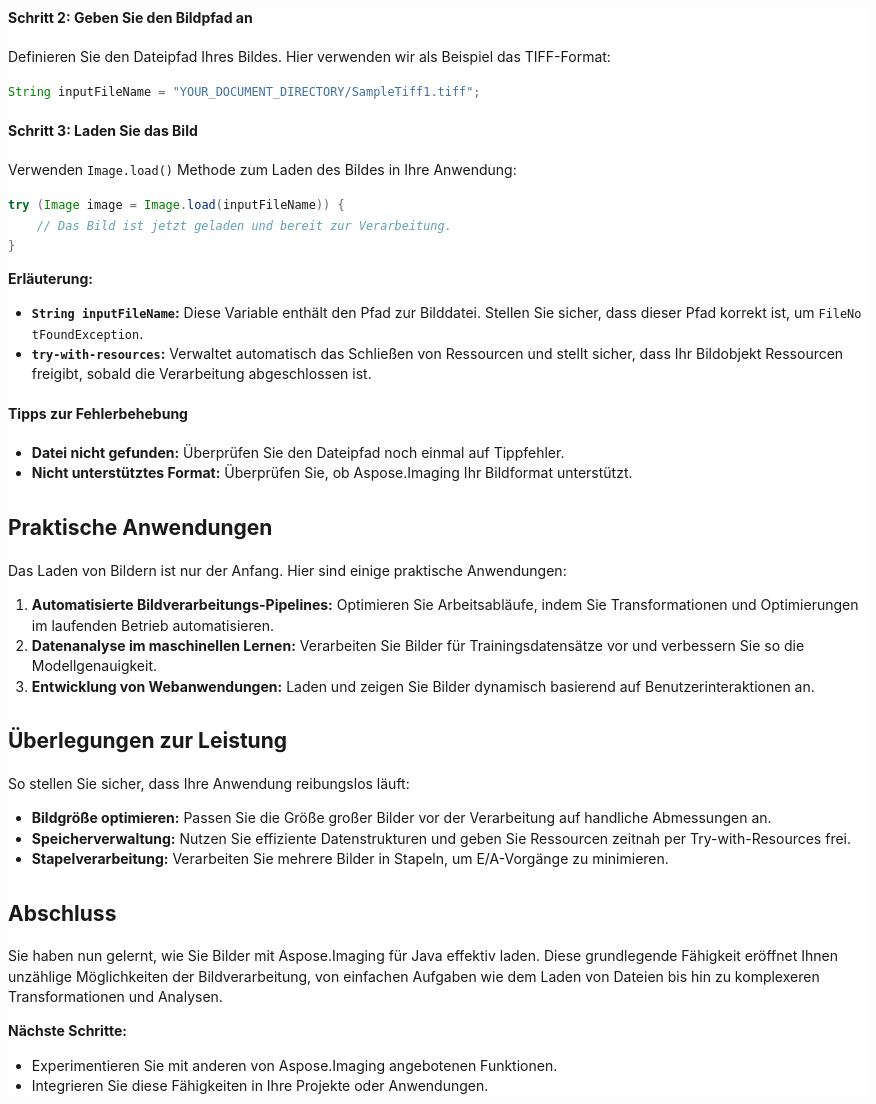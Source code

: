 #### Schritt 2: Geben Sie den Bildpfad an
Definieren Sie den Dateipfad Ihres Bildes. Hier verwenden wir als Beispiel das TIFF-Format:

```java
String inputFileName = "YOUR_DOCUMENT_DIRECTORY/SampleTiff1.tiff";
```

#### Schritt 3: Laden Sie das Bild
Verwenden `Image.load()` Methode zum Laden des Bildes in Ihre Anwendung:

```java
try (Image image = Image.load(inputFileName)) {
    // Das Bild ist jetzt geladen und bereit zur Verarbeitung.
}
```

**Erläuterung:** 
- **`String inputFileName`:** Diese Variable enthält den Pfad zur Bilddatei. Stellen Sie sicher, dass dieser Pfad korrekt ist, um `FileNotFoundException`.
- **`try-with-resources`:** Verwaltet automatisch das Schließen von Ressourcen und stellt sicher, dass Ihr Bildobjekt Ressourcen freigibt, sobald die Verarbeitung abgeschlossen ist.

#### Tipps zur Fehlerbehebung
- **Datei nicht gefunden:** Überprüfen Sie den Dateipfad noch einmal auf Tippfehler.
- **Nicht unterstütztes Format:** Überprüfen Sie, ob Aspose.Imaging Ihr Bildformat unterstützt.

## Praktische Anwendungen

Das Laden von Bildern ist nur der Anfang. Hier sind einige praktische Anwendungen:

1. **Automatisierte Bildverarbeitungs-Pipelines:** Optimieren Sie Arbeitsabläufe, indem Sie Transformationen und Optimierungen im laufenden Betrieb automatisieren.
2. **Datenanalyse im maschinellen Lernen:** Verarbeiten Sie Bilder für Trainingsdatensätze vor und verbessern Sie so die Modellgenauigkeit.
3. **Entwicklung von Webanwendungen:** Laden und zeigen Sie Bilder dynamisch basierend auf Benutzerinteraktionen an.

## Überlegungen zur Leistung

So stellen Sie sicher, dass Ihre Anwendung reibungslos läuft:

- **Bildgröße optimieren:** Passen Sie die Größe großer Bilder vor der Verarbeitung auf handliche Abmessungen an.
- **Speicherverwaltung:** Nutzen Sie effiziente Datenstrukturen und geben Sie Ressourcen zeitnah per Try-with-Resources frei.
- **Stapelverarbeitung:** Verarbeiten Sie mehrere Bilder in Stapeln, um E/A-Vorgänge zu minimieren.

## Abschluss

Sie haben nun gelernt, wie Sie Bilder mit Aspose.Imaging für Java effektiv laden. Diese grundlegende Fähigkeit eröffnet Ihnen unzählige Möglichkeiten der Bildverarbeitung, von einfachen Aufgaben wie dem Laden von Dateien bis hin zu komplexeren Transformationen und Analysen.

**Nächste Schritte:**
- Experimentieren Sie mit anderen von Aspose.Imaging angebotenen Funktionen.
- Integrieren Sie diese Fähigkeiten in Ihre Projekte oder Anwendungen.
